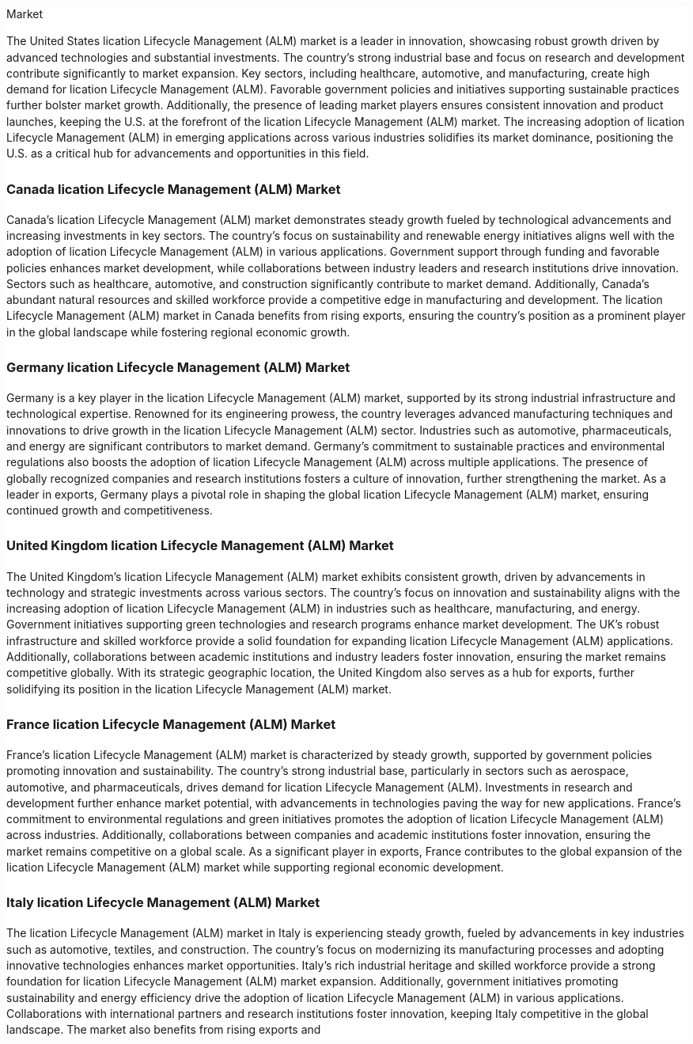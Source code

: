 Market</h3><p>The United States lication Lifecycle Management (ALM) market is a leader in innovation, showcasing robust growth driven by advanced technologies and substantial investments. The country&rsquo;s strong industrial base and focus on research and development contribute significantly to market expansion. Key sectors, including healthcare, automotive, and manufacturing, create high demand for lication Lifecycle Management (ALM). Favorable government policies and initiatives supporting sustainable practices further bolster market growth. Additionally, the presence of leading market players ensures consistent innovation and product launches, keeping the U.S. at the forefront of the lication Lifecycle Management (ALM) market. The increasing adoption of lication Lifecycle Management (ALM) in emerging applications across various industries solidifies its market dominance, positioning the U.S. as a critical hub for advancements and opportunities in this field.</p><h3>Canada lication Lifecycle Management (ALM) Market</h3><p>Canada&rsquo;s lication Lifecycle Management (ALM) market demonstrates steady growth fueled by technological advancements and increasing investments in key sectors. The country&rsquo;s focus on sustainability and renewable energy initiatives aligns well with the adoption of lication Lifecycle Management (ALM) in various applications. Government support through funding and favorable policies enhances market development, while collaborations between industry leaders and research institutions drive innovation. Sectors such as healthcare, automotive, and construction significantly contribute to market demand. Additionally, Canada&rsquo;s abundant natural resources and skilled workforce provide a competitive edge in manufacturing and development. The lication Lifecycle Management (ALM) market in Canada benefits from rising exports, ensuring the country&rsquo;s position as a prominent player in the global landscape while fostering regional economic growth.</p><h3>Germany lication Lifecycle Management (ALM) Market</h3><p>Germany is a key player in the lication Lifecycle Management (ALM) market, supported by its strong industrial infrastructure and technological expertise. Renowned for its engineering prowess, the country leverages advanced manufacturing techniques and innovations to drive growth in the lication Lifecycle Management (ALM) sector. Industries such as automotive, pharmaceuticals, and energy are significant contributors to market demand. Germany&rsquo;s commitment to sustainable practices and environmental regulations also boosts the adoption of lication Lifecycle Management (ALM) across multiple applications. The presence of globally recognized companies and research institutions fosters a culture of innovation, further strengthening the market. As a leader in exports, Germany plays a pivotal role in shaping the global lication Lifecycle Management (ALM) market, ensuring continued growth and competitiveness.</p><h3>United Kingdom lication Lifecycle Management (ALM) Market</h3><p>The United Kingdom&rsquo;s lication Lifecycle Management (ALM) market exhibits consistent growth, driven by advancements in technology and strategic investments across various sectors. The country&rsquo;s focus on innovation and sustainability aligns with the increasing adoption of lication Lifecycle Management (ALM) in industries such as healthcare, manufacturing, and energy. Government initiatives supporting green technologies and research programs enhance market development. The UK&rsquo;s robust infrastructure and skilled workforce provide a solid foundation for expanding lication Lifecycle Management (ALM) applications. Additionally, collaborations between academic institutions and industry leaders foster innovation, ensuring the market remains competitive globally. With its strategic geographic location, the United Kingdom also serves as a hub for exports, further solidifying its position in the lication Lifecycle Management (ALM) market.</p><h3>France lication Lifecycle Management (ALM) Market</h3><p>France&rsquo;s lication Lifecycle Management (ALM) market is characterized by steady growth, supported by government policies promoting innovation and sustainability. The country&rsquo;s strong industrial base, particularly in sectors such as aerospace, automotive, and pharmaceuticals, drives demand for lication Lifecycle Management (ALM). Investments in research and development further enhance market potential, with advancements in technologies paving the way for new applications. France&rsquo;s commitment to environmental regulations and green initiatives promotes the adoption of lication Lifecycle Management (ALM) across industries. Additionally, collaborations between companies and academic institutions foster innovation, ensuring the market remains competitive on a global scale. As a significant player in exports, France contributes to the global expansion of the lication Lifecycle Management (ALM) market while supporting regional economic development.</p><h3>Italy lication Lifecycle Management (ALM) Market</h3><p>The lication Lifecycle Management (ALM) market in Italy is experiencing steady growth, fueled by advancements in key industries such as automotive, textiles, and construction. The country&rsquo;s focus on modernizing its manufacturing processes and adopting innovative technologies enhances market opportunities. Italy&rsquo;s rich industrial heritage and skilled workforce provide a strong foundation for lication Lifecycle Management (ALM) market expansion. Additionally, government initiatives promoting sustainability and energy efficiency drive the adoption of lication Lifecycle Management (ALM) in various applications. Collaborations with international partners and research institutions foster innovation, keeping Italy competitive in the global landscape. The market also benefits from rising exports and